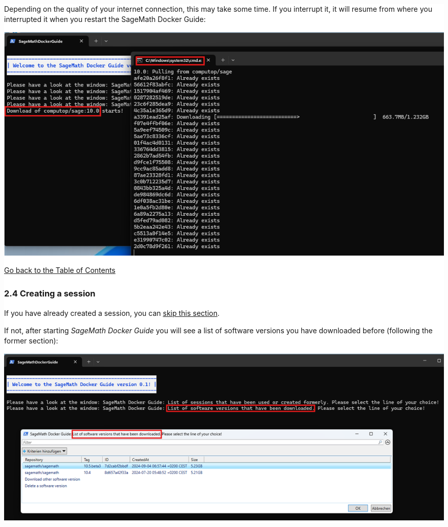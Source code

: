 Depending on the quality of your internet connection, this may take some time. If you interrupt it, it will resume from where you interrupted it when you restart the SageMath Docker Guide:

![Download Computop repeated](screenshots/DownloadComputopRepeated.png)

[Go back to the Table of Contents](#TOF)

### 2.4 Creating a session <a name="2.4"></a>

If you have already created a session, you can [skip this section](#2.5).

If not, after starting *SageMath Docker Guide* you will see a list of software versions you have downloaded before (following the former section):

![List of downloaded software](screenshots/ListOfImages.png)
